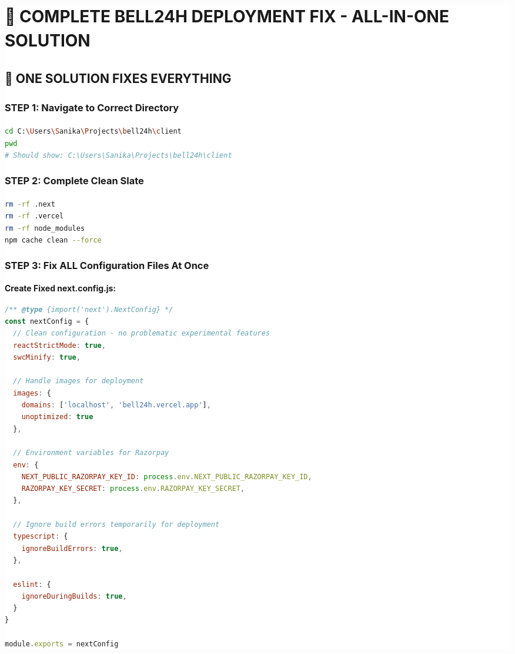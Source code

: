 # 🚀 **COMPLETE BELL24H DEPLOYMENT FIX - ALL-IN-ONE SOLUTION**

## 🎯 **ONE SOLUTION FIXES EVERYTHING**

### **STEP 1: Navigate to Correct Directory**
```bash
cd C:\Users\Sanika\Projects\bell24h\client
pwd
# Should show: C:\Users\Sanika\Projects\bell24h\client
```

### **STEP 2: Complete Clean Slate**
```bash
rm -rf .next
rm -rf .vercel
rm -rf node_modules
npm cache clean --force
```

### **STEP 3: Fix ALL Configuration Files At Once**

**Create Fixed next.config.js:**
```javascript
/** @type {import('next').NextConfig} */
const nextConfig = {
  // Clean configuration - no problematic experimental features
  reactStrictMode: true,
  swcMinify: true,
  
  // Handle images for deployment
  images: {
    domains: ['localhost', 'bell24h.vercel.app'],
    unoptimized: true
  },
  
  // Environment variables for Razorpay
  env: {
    NEXT_PUBLIC_RAZORPAY_KEY_ID: process.env.NEXT_PUBLIC_RAZORPAY_KEY_ID,
    RAZORPAY_KEY_SECRET: process.env.RAZORPAY_KEY_SECRET,
  },
  
  // Ignore build errors temporarily for deployment
  typescript: {
    ignoreBuildErrors: true,
  },
  
  eslint: {
    ignoreDuringBuilds: true,
  }
}

module.exports = nextConfig
```
